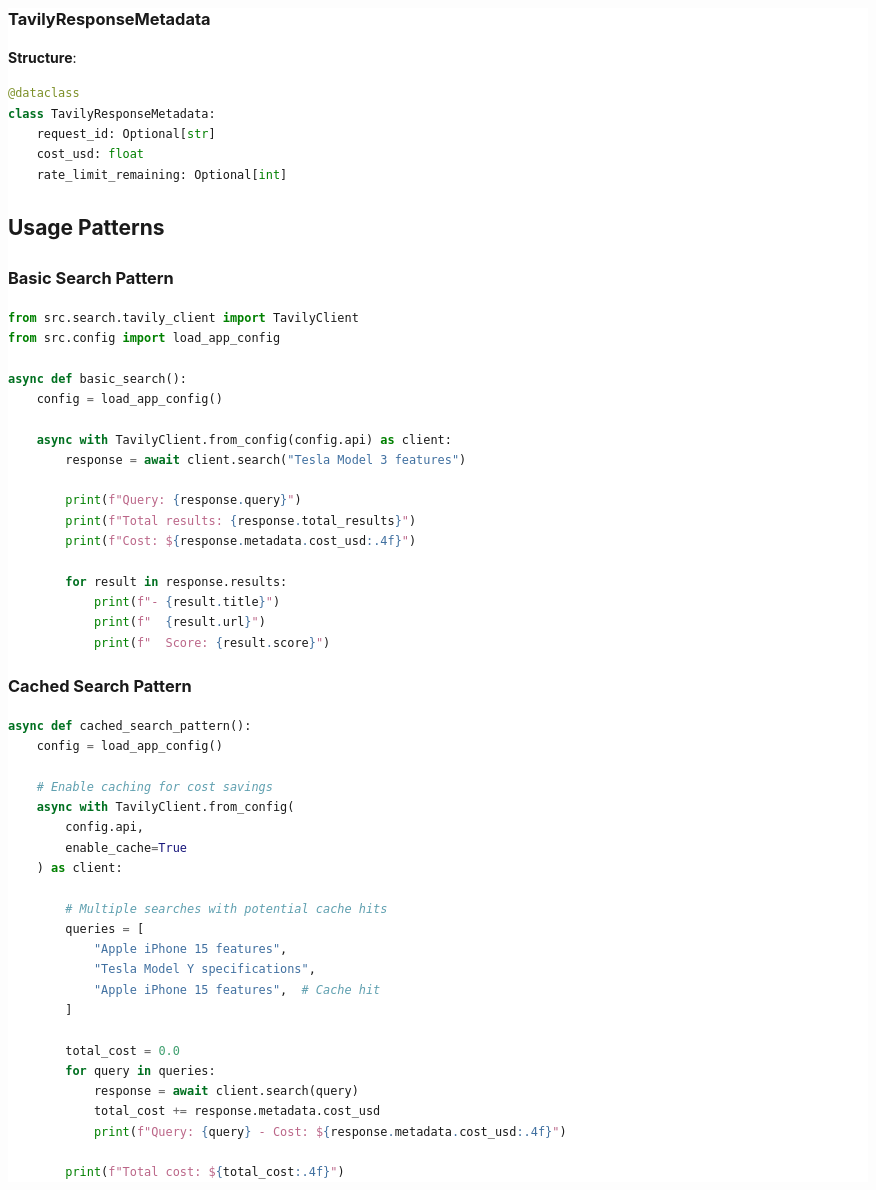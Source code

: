 ### TavilyResponseMetadata

**Structure**:
```python
@dataclass
class TavilyResponseMetadata:
    request_id: Optional[str]
    cost_usd: float
    rate_limit_remaining: Optional[int]
```

## Usage Patterns

### Basic Search Pattern

```python
from src.search.tavily_client import TavilyClient
from src.config import load_app_config

async def basic_search():
    config = load_app_config()

    async with TavilyClient.from_config(config.api) as client:
        response = await client.search("Tesla Model 3 features")

        print(f"Query: {response.query}")
        print(f"Total results: {response.total_results}")
        print(f"Cost: ${response.metadata.cost_usd:.4f}")

        for result in response.results:
            print(f"- {result.title}")
            print(f"  {result.url}")
            print(f"  Score: {result.score}")
```

### Cached Search Pattern

```python
async def cached_search_pattern():
    config = load_app_config()

    # Enable caching for cost savings
    async with TavilyClient.from_config(
        config.api,
        enable_cache=True
    ) as client:

        # Multiple searches with potential cache hits
        queries = [
            "Apple iPhone 15 features",
            "Tesla Model Y specifications",
            "Apple iPhone 15 features",  # Cache hit
        ]

        total_cost = 0.0
        for query in queries:
            response = await client.search(query)
            total_cost += response.metadata.cost_usd
            print(f"Query: {query} - Cost: ${response.metadata.cost_usd:.4f}")

        print(f"Total cost: ${total_cost:.4f}")
```
